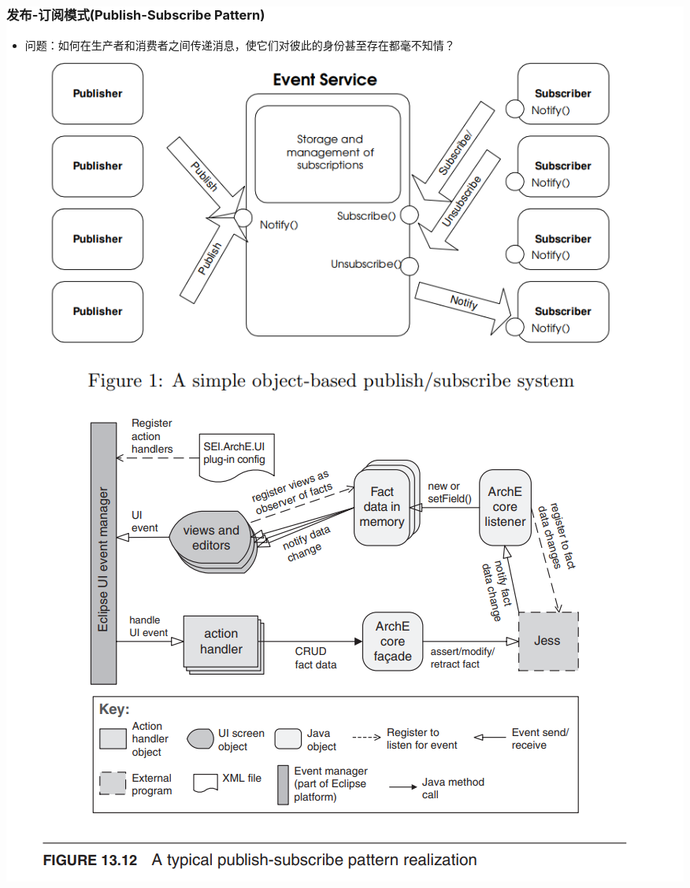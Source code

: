 ### 发布-订阅模式(Publish-Subscribe Pattern)

- 问题：如何在生产者和消费者之间传递消息，使它们对彼此的身份甚至存在都毫不知情？
![Publish-Subscribe Basic Model Overview](images/Chapter7可修改性/image-3.png)
![A typical publish-subscribe pattern realization](images/Chapter13模式和策略/image-7.png)
